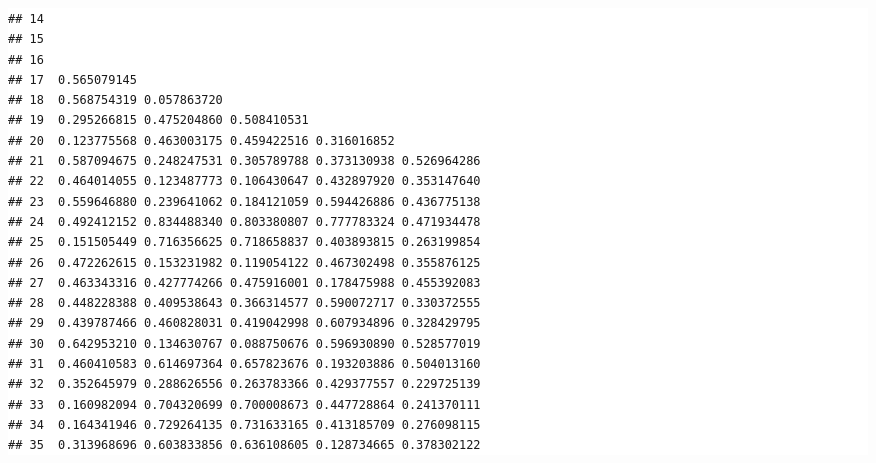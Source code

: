     ## 14                                                             
    ## 15                                                             
    ## 16                                                             
    ## 17  0.565079145                                                
    ## 18  0.568754319 0.057863720                                    
    ## 19  0.295266815 0.475204860 0.508410531                        
    ## 20  0.123775568 0.463003175 0.459422516 0.316016852            
    ## 21  0.587094675 0.248247531 0.305789788 0.373130938 0.526964286
    ## 22  0.464014055 0.123487773 0.106430647 0.432897920 0.353147640
    ## 23  0.559646880 0.239641062 0.184121059 0.594426886 0.436775138
    ## 24  0.492412152 0.834488340 0.803380807 0.777783324 0.471934478
    ## 25  0.151505449 0.716356625 0.718658837 0.403893815 0.263199854
    ## 26  0.472262615 0.153231982 0.119054122 0.467302498 0.355876125
    ## 27  0.463343316 0.427774266 0.475916001 0.178475988 0.455392083
    ## 28  0.448228388 0.409538643 0.366314577 0.590072717 0.330372555
    ## 29  0.439787466 0.460828031 0.419042998 0.607934896 0.328429795
    ## 30  0.642953210 0.134630767 0.088750676 0.596930890 0.528577019
    ## 31  0.460410583 0.614697364 0.657823676 0.193203886 0.504013160
    ## 32  0.352645979 0.288626556 0.263783366 0.429377557 0.229725139
    ## 33  0.160982094 0.704320699 0.700008673 0.447728864 0.241370111
    ## 34  0.164341946 0.729264135 0.731633165 0.413185709 0.276098115
    ## 35  0.313968696 0.603833856 0.636108605 0.128734665 0.378302122